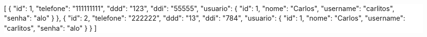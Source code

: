 
[
    {
        "id": 1,
        "telefone": "111111111",
        "ddd": "123",
        "ddi": "55555",
        "usuario": {
            "id": 1,
            "nome": "Carlos",
            "username": "carlitos",
            "senha": "alo"
        }
    },
    {
        "id": 2,
        "telefone": "222222",
        "ddd": "13",
        "ddi": "784",
        "usuario": {
            "id": 1,
            "nome": "Carlos",
            "username": "carlitos",
            "senha": "alo"
        }
    }
]